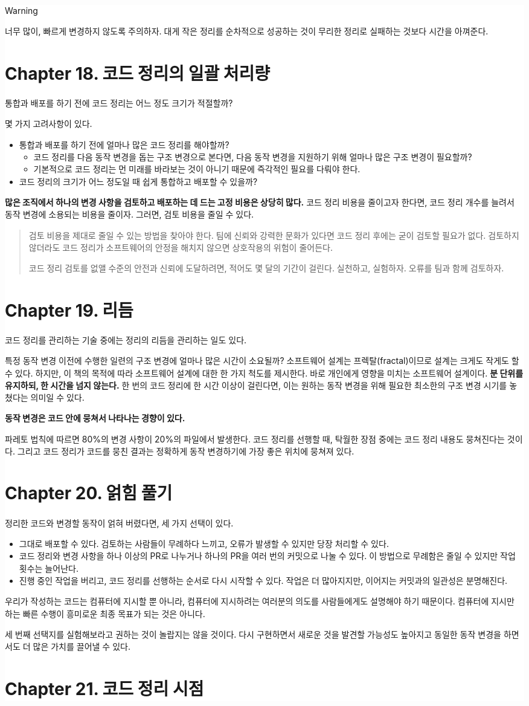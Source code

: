 > [!WARNING]
>
> 너무 많이, 빠르게 변경하지 않도록 주의하자. 대게 작은 정리를 순차적으로 성공하는 것이 무리한 정리로 실패하는 것보다 시간을 아껴준다.
>

# Chapter 18. 코드 정리의 일괄 처리량

통합과 배포를 하기 전에 코드 정리는 어느 정도 크기가 적절할까?

몇 가지 고려사항이 있다.

- 통합과 배포를 하기 전에 얼마나 많은 코드 정리를 해야할까?
    - 코드 정리를 다음 동작 변경을 돕는 구조 변경으로 본다면, 다음 동작 변경을 지원하기 위해 얼마나 많은 구조 변경이 필요할까?
    - 기본적으로 코드 정리는 먼 미래를 바라보는 것이 아니기 때문에 즉각적인 필요를 다뤄야 한다.
- 코드 정리의 크기가 어느 정도일 때 쉽게 통합하고 배포할 수 있을까?

**많은 조직에서 하나의 변경 사항을 검토하고 배포하는 데 드는 고정 비용은 상당히 많다.** 코드 정리 비용을 줄이고자 한다면, 코드 정리 개수를 늘려서 동작 변경에 소용되는 비용을 줄이자. 그러면, 검토 비용을 줄일 수 있다.

> 검토 비용을 제대로 줄일 수 있는 방법을 찾아야 한다. 팀에 신뢰와 강력한 문화가 있다면 코드 정리 후에는 굳이 검토할 필요가 없다. 검토하지 않더라도 코드 정리가 소프트웨어의 안정을 해치지 않으면 상호작용의 위험이 줄어든다.
> 
> 코드 정리 검토를 없앨 수준의 안전과 신뢰에 도달하려면, 적어도 몇 달의 기간이 걸린다. 실천하고, 실험하자. 오류를 팀과 함께 검토하자.

# Chapter 19. 리듬

코드 정리를 관리하는 기술 중에는 정리의 리듬을 관리하는 일도 있다.

특정 동작 변경 이전에 수행한 일련의 구조 변경에 얼마나 많은 시간이 소요될까? 소프트웨어 설계는 프렉탈(fractal)이므로 설계는 크게도 작게도 할 수 있다. 하지만, 이 책의 목적에 따라 소프트웨어 설계에 대한 한 가지 척도를 제시한다. 바로 개인에게 영향을 미치는 소프트웨어 설계이다. **분 단위를 유지하되, 한 시간을 넘지 않는다.** 한 번의 코드 정리에 한 시간 이상이 걸린다면, 이는 원하는 동작 변경을 위해 필요한 최소한의 구조 변경 시기를 놓쳤다는 의미일 수 있다.

**동작 변경은 코드 안에 뭉쳐서 나타나는 경향이 있다.**

파레토 법칙에 따르면 80%의 변경 사항이 20%의 파일에서 발생한다. 코드 정리를 선행할 때, 탁월한 장점 중에는 코드 정리 내용도 뭉쳐진다는 것이다. 그리고 코드 정리가 코드를 뭉친 결과는 정확하게 동작 변경하기에 가장 좋은 위치에 뭉쳐져 있다.

# Chapter 20. 얽힘 풀기

정리한 코드와 변경할 동작이 얽혀 버렸다면, 세 가지 선택이 있다.

- 그대로 배포할 수 있다. 검토하는 사람들이 무례하다 느끼고, 오류가 발생할 수 있지만 당장 처리할 수 있다.
- 코드 정리와 변경 사항을 하나 이상의 PR로 나누거나 하나의 PR을 여러 번의 커밋으로 나눌 수 있다. 이 방법으로 무례함은 줄일 수 있지만 작업 횟수는 늘어난다.
- 진행 중인 작업을 버리고, 코드 정리를 선행하는 순서로 다시 시작할 수 있다. 작업은 더 많아지지만, 이어지는 커밋과의 일관성은 분명해진다.

우리가 작성하는 코드는 컴퓨터에 지시할 뿐 아니라, 컴퓨터에 지시하려는 여러분의 의도를 사람들에게도 설명해야 하기 때문이다. 컴퓨터에 지시만 하는 빠른 수행이 흥미로운 최종 목표가 되는 것은 아니다.

세 번째 선택지를 실험해보라고 권하는 것이 놀랍지는 않을 것이다. 다시 구현하면서 새로운 것을 발견할 가능성도 높아지고 동일한 동작 변경을 하면서도 더 많은 가치를 끌어낼 수 있다.

# Chapter 21. 코드 정리 시점
